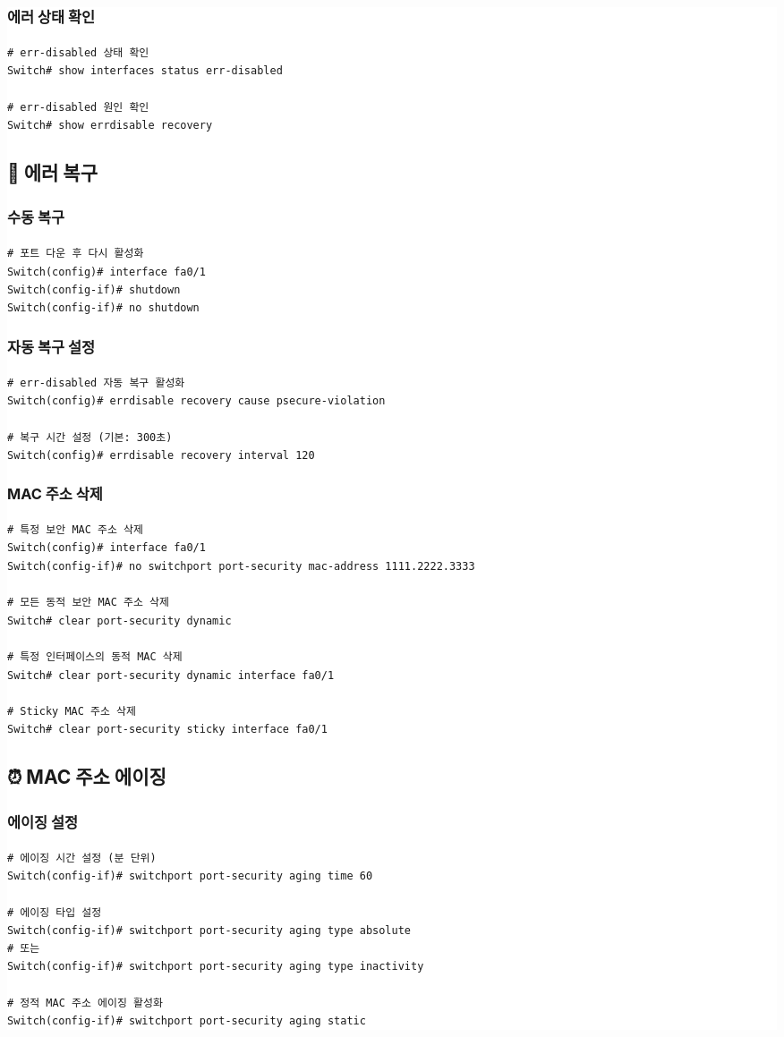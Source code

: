 ### 에러 상태 확인
```cisco
# err-disabled 상태 확인
Switch# show interfaces status err-disabled

# err-disabled 원인 확인
Switch# show errdisable recovery
```

## 🔄 에러 복구

### 수동 복구
```cisco
# 포트 다운 후 다시 활성화
Switch(config)# interface fa0/1
Switch(config-if)# shutdown
Switch(config-if)# no shutdown
```

### 자동 복구 설정
```cisco
# err-disabled 자동 복구 활성화
Switch(config)# errdisable recovery cause psecure-violation

# 복구 시간 설정 (기본: 300초)
Switch(config)# errdisable recovery interval 120
```

### MAC 주소 삭제
```cisco
# 특정 보안 MAC 주소 삭제
Switch(config)# interface fa0/1
Switch(config-if)# no switchport port-security mac-address 1111.2222.3333

# 모든 동적 보안 MAC 주소 삭제
Switch# clear port-security dynamic

# 특정 인터페이스의 동적 MAC 삭제
Switch# clear port-security dynamic interface fa0/1

# Sticky MAC 주소 삭제
Switch# clear port-security sticky interface fa0/1
```

## ⏰ MAC 주소 에이징

### 에이징 설정
```cisco
# 에이징 시간 설정 (분 단위)
Switch(config-if)# switchport port-security aging time 60

# 에이징 타입 설정
Switch(config-if)# switchport port-security aging type absolute
# 또는
Switch(config-if)# switchport port-security aging type inactivity

# 정적 MAC 주소 에이징 활성화
Switch(config-if)# switchport port-security aging static
```
